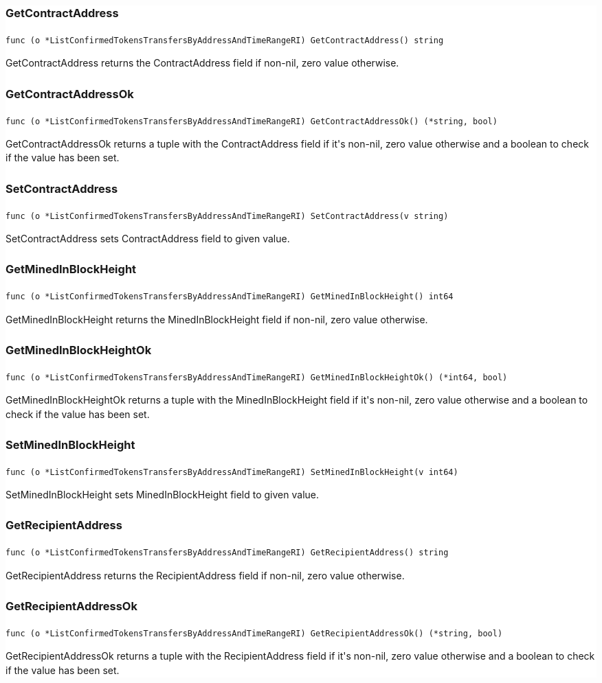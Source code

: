 ### GetContractAddress

`func (o *ListConfirmedTokensTransfersByAddressAndTimeRangeRI) GetContractAddress() string`

GetContractAddress returns the ContractAddress field if non-nil, zero value otherwise.

### GetContractAddressOk

`func (o *ListConfirmedTokensTransfersByAddressAndTimeRangeRI) GetContractAddressOk() (*string, bool)`

GetContractAddressOk returns a tuple with the ContractAddress field if it's non-nil, zero value otherwise
and a boolean to check if the value has been set.

### SetContractAddress

`func (o *ListConfirmedTokensTransfersByAddressAndTimeRangeRI) SetContractAddress(v string)`

SetContractAddress sets ContractAddress field to given value.


### GetMinedInBlockHeight

`func (o *ListConfirmedTokensTransfersByAddressAndTimeRangeRI) GetMinedInBlockHeight() int64`

GetMinedInBlockHeight returns the MinedInBlockHeight field if non-nil, zero value otherwise.

### GetMinedInBlockHeightOk

`func (o *ListConfirmedTokensTransfersByAddressAndTimeRangeRI) GetMinedInBlockHeightOk() (*int64, bool)`

GetMinedInBlockHeightOk returns a tuple with the MinedInBlockHeight field if it's non-nil, zero value otherwise
and a boolean to check if the value has been set.

### SetMinedInBlockHeight

`func (o *ListConfirmedTokensTransfersByAddressAndTimeRangeRI) SetMinedInBlockHeight(v int64)`

SetMinedInBlockHeight sets MinedInBlockHeight field to given value.


### GetRecipientAddress

`func (o *ListConfirmedTokensTransfersByAddressAndTimeRangeRI) GetRecipientAddress() string`

GetRecipientAddress returns the RecipientAddress field if non-nil, zero value otherwise.

### GetRecipientAddressOk

`func (o *ListConfirmedTokensTransfersByAddressAndTimeRangeRI) GetRecipientAddressOk() (*string, bool)`

GetRecipientAddressOk returns a tuple with the RecipientAddress field if it's non-nil, zero value otherwise
and a boolean to check if the value has been set.
